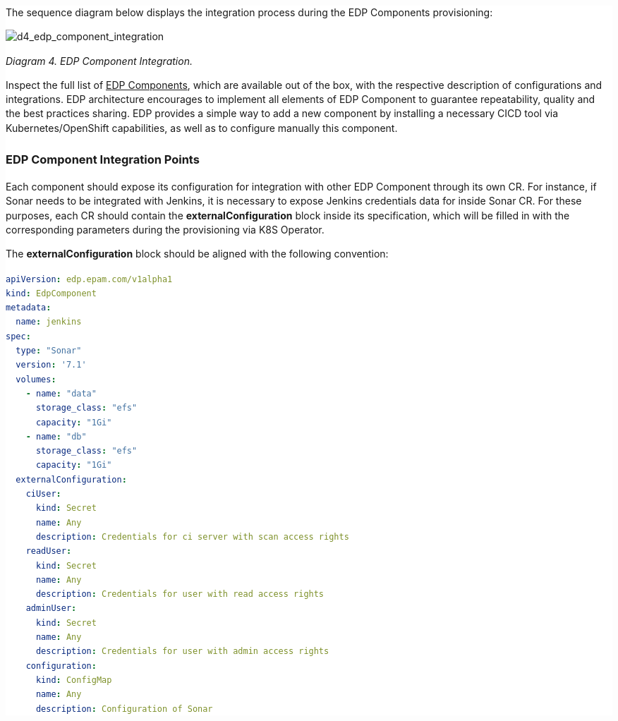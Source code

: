 The sequence diagram below displays the integration process during the EDP Components provisioning:
 
![d4_edp_component_integration](http://www.plantuml.com/plantuml/proxy?src=https://raw.githubusercontent.com/epmd-edp/edp-architecture/master/documentation/puml/d4_edp_component_integration.puml)

_Diagram 4. EDP Component Integration._

Inspect the full list of [EDP Components](../documentation/edp_components.md), which are available out of the box, with the respective description of configurations and integrations.
EDP architecture encourages to implement all elements of EDP Component to guarantee repeatability, quality and the best practices sharing. EDP provides a simple way to add a new component by installing a necessary CICD tool via Kubernetes/OpenShift capabilities, as well as to configure manually this component.

### EDP Component Integration Points

Each component should expose its configuration for integration with other EDP Component through its own CR. For instance, if Sonar needs to be integrated with Jenkins, it is necessary to expose Jenkins credentials data for inside Sonar CR. 
For these purposes, each CR should contain the **externalConfiguration** block inside its specification, which will be filled in with the corresponding parameters during the provisioning via K8S Operator. 

The **externalConfiguration** block should be aligned with the following convention:

```yaml
apiVersion: edp.epam.com/v1alpha1
kind: EdpComponent
metadata:
  name: jenkins
spec:
  type: "Sonar"
  version: '7.1'
  volumes:
    - name: "data"
      storage_class: "efs"
      capacity: "1Gi"
    - name: "db"
      storage_class: "efs"
      capacity: "1Gi"
  externalConfiguration:
    ciUser:
      kind: Secret
      name: Any
      description: Credentials for ci server with scan access rights
    readUser:
      kind: Secret
      name: Any
      description: Credentials for user with read access rights
    adminUser:
      kind: Secret
      name: Any
      description: Credentials for user with admin access rights
    configuration:
      kind: ConfigMap
      name: Any
      description: Configuration of Sonar
```
